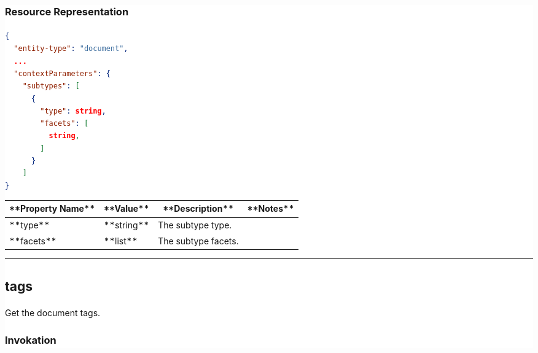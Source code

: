 ### Resource Representation

```json
{
  "entity-type": "document",
  ...
  "contextParameters": {
    "subtypes": [
      {
        "type": string,
        "facets": [
          string,
        ]
      }
    ]
}
```

<div class="table-scroll">
  <table>
    <thead>
      <tr>
        <th>**Property Name**</th>
        <th>**Value**</th>
        <th>**Description**</th>
        <th>**Notes**</th>
      </tr>
    </thead>
    <tbody>
      <tr>
        <td>**type**</td>
        <td>**string**</td>
        <td>The subtype type.</td>
        <td></td>
      </tr>
      <tr>
        <td>**facets**</td>
        <td>**list**</td>
        <td>The subtype facets.</td>
        <td></td>
      </tr>
    </tbody>
  </table>
</div>

---

## tags

Get the document tags.

### Invokation
